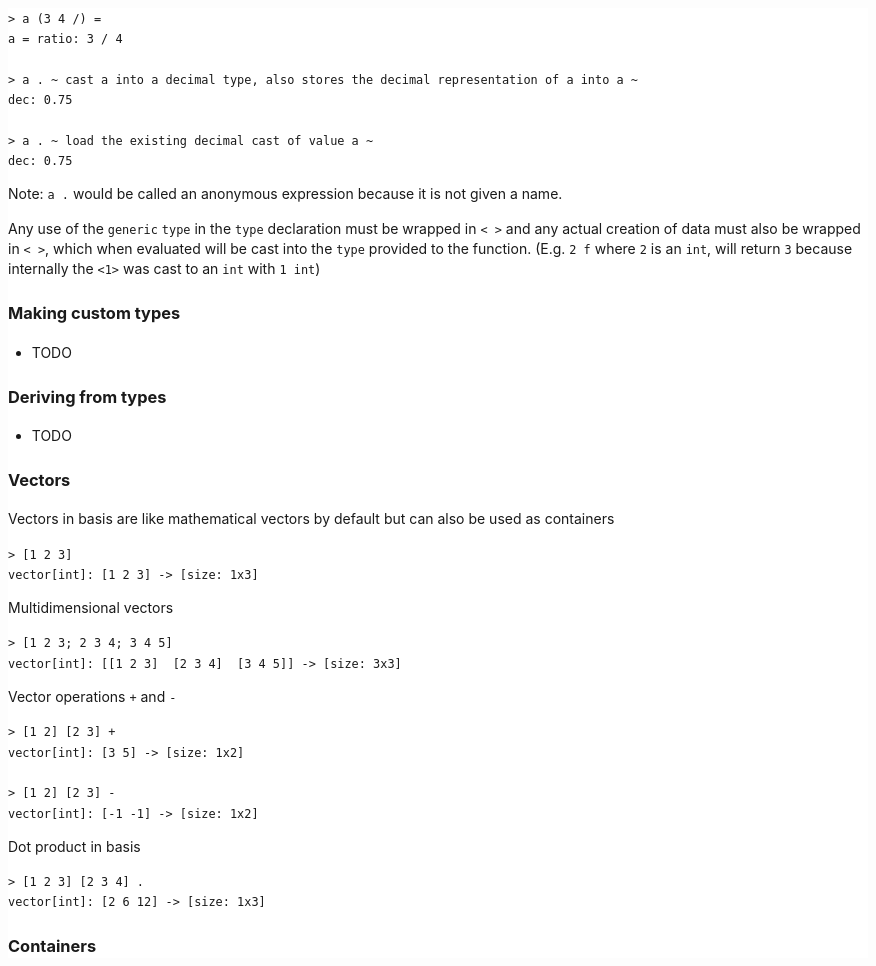 ```
> a (3 4 /) =
a = ratio: 3 / 4

> a . ~ cast a into a decimal type, also stores the decimal representation of a into a ~
dec: 0.75

> a . ~ load the existing decimal cast of value a ~
dec: 0.75   
```

Note: `a .` would be called an anonymous expression because it is not given a name.

Any use of the `generic` `type` in the `type` declaration must be wrapped in `< >` and any actual creation of data must also be wrapped in `< >`, which when evaluated will be cast into the `type` provided to the function. (E.g. `2 f` where `2` is an `int`, will return `3` because internally the `<1>` was cast to an `int` with `1 int`)

### Making custom types
- TODO

### Deriving from types
- TODO

### Vectors

Vectors in basis are like mathematical vectors by default but can also be used as containers
```
> [1 2 3]
vector[int]: [1 2 3] -> [size: 1x3]
```

Multidimensional vectors
```
> [1 2 3; 2 3 4; 3 4 5]
vector[int]: [[1 2 3]  [2 3 4]  [3 4 5]] -> [size: 3x3]
```

Vector operations `+` and `-`
```
> [1 2] [2 3] +
vector[int]: [3 5] -> [size: 1x2]

> [1 2] [2 3] -
vector[int]: [-1 -1] -> [size: 1x2]
```

Dot product in basis
```
> [1 2 3] [2 3 4] .
vector[int]: [2 6 12] -> [size: 1x3]
```

### Containers
